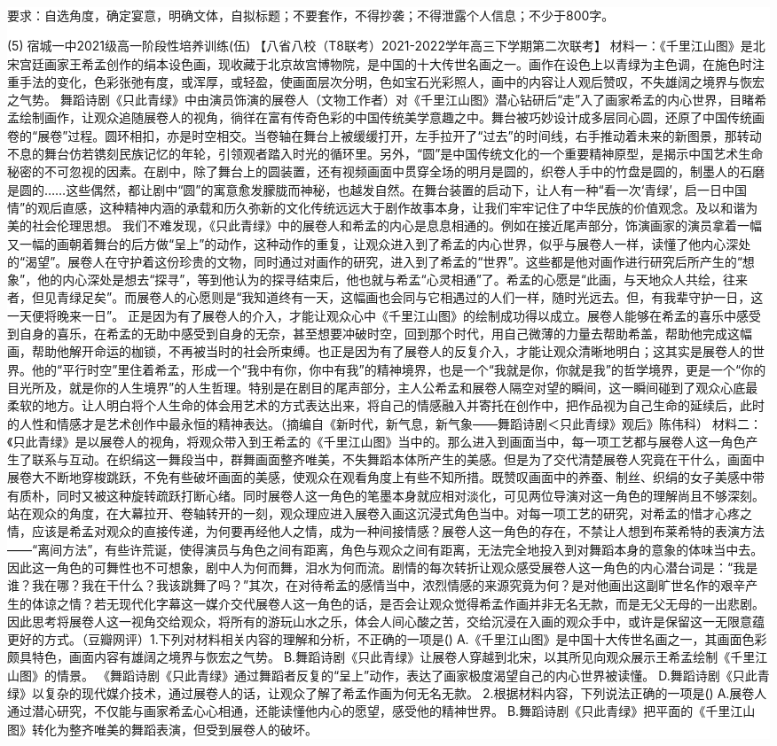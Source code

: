 要求：自选角度，确定宴意，明确文体，自拟标题；不要套作，不得抄袭；不得泄露个人信息；不少于800字。

(5)
宿城一中2021级高一阶段性培养训练(伍)
【八省八校（T8联考）2021-2022学年高三下学期第二次联考】
材料一：《千里江山图》是北宋宫廷画家王希孟创作的绢本设色画，现收藏于北京故宫博物院，是中国的十大传世名画之一。画作在设色上以青绿为主色调，在施色时注重手法的变化，色彩张弛有度，或浑厚，或轻盈，使画面层次分明，色如宝石光彩照人，画中的内容让人观后赞叹，不失雄阔之境界与恢宏之气势。
舞蹈诗剧《只此青绿》中由演员饰演的展卷人（文物工作者）对《千里江山图》潜心钻研后“走”入了画家希孟的内心世界，目睹希孟绘制画作，让观众追随展卷人的视角，徜徉在富有传奇色彩的中国传统美学意趣之中。舞台被巧妙设计成多层同心圆，还原了中国传统画卷的“展卷”过程。圆环相扣，亦是时空相交。当卷轴在舞台上被缓缓打开，左手拉开了“过去”的时间线，右手推动着未来的新图景，那转动不息的舞台仿若镌刻民族记忆的年轮，引领观者踏入时光的循环里。另外，“圆”是中国传统文化的一个重要精神原型，是揭示中国艺术生命秘密的不可忽视的因素。在剧中，除了舞台上的圆装置，还有视频画面中贯穿全场的明月是圆的，织卷人手中的竹盘是圆的，制墨人的石磨是圆的……这些偶然，都让剧中“圆”的寓意愈发朦胧而神秘，也越发自然。在舞台装置的启动下，让人有一种“看一次‘青绿’，启一日中国情”的观后直感，这种精神内涵的承载和历久弥新的文化传统远远大于剧作故事本身，让我们牢牢记住了中华民族的价值观念。及以和谐为美的社会伦理思想。
我们不难发现，《只此青绿》中的展卷人和希孟的内心是息息相通的。例如在接近尾声部分，饰演画家的演员拿着一幅又一幅的画朝着舞台的后方做“呈上”的动作，这种动作的重复，让观众进入到了希孟的内心世界，似乎与展卷人一样，读懂了他内心深处的“渴望”。展卷人在守护着这份珍贵的文物，同时通过对画作的研究，进入到了希孟的“世界”。这些都是他对画作进行研究后所产生的“想象”，他的内心深处是想去“探寻”，等到他认为的探寻结束后，他也就与希孟“心灵相通”了。希孟的心愿是“此画，与天地众人共绘，往来者，但见青绿足矣”。而展卷人的心愿则是“我知道终有一天，这幅画也会同与它相遇过的人们一样，随时光远去。但，有我辈守护一日，这一天便将晚来一日”。
正是因为有了展卷人的介入，才能让观众心中《千里江山图》的绘制成功得以成立。展卷人能够在希孟的喜乐中感受到自身的喜乐，在希孟的无助中感受到自身的无奈，甚至想要冲破时空，回到那个时代，用自己微薄的力量去帮助希盖，帮助他完成这幅画，帮助他解开命运的枷锁，不再被当时的社会所束缚。也正是因为有了展卷人的反复介入，才能让观众清晰地明白；这其实是展卷人的世界。他的“平行时空”里住着希孟，形成一个“我中有你，你中有我”的精神境界，也是一个“我就是你，你就是我”的哲学境界，更是一个“你的目光所及，就是你的人生境界”的人生哲理。特别是在剧目的尾声部分，主人公希孟和展卷人隔空对望的瞬间，这一瞬间碰到了观众心底最柔软的地方。让人明白将个人生命的体会用艺术的方式表达出来，将自己的情感融入并寄托在创作中，把作品视为自己生命的延续后，此时的人性和情感才是艺术创作中最永恒的精神表达。（摘编自《新时代，新气息，新气象——舞蹈诗剧＜只此青绿》观后》陈伟科）
材料二：《只此青绿》是以展卷人的视角，将观众带入到王希孟的《千里江山图》当中的。那么进入到画面当中，每一项工艺都与展卷人这一角色产生了联系与互动。在织绢这一舞段当中，群舞画面整齐唯美，不失舞蹈本体所产生的美感。但是为了交代清楚展卷人究竟在干什么，画面中展卷大不断地穿梭跳跃，不免有些破坏画面的美感，使观众在观看角度上有些不知所措。既赞叹画面中的养蚕、制丝、织绢的女子美感中带有质朴，同时又被这种旋转疏跃打断心绪。同时展卷人这一角色的笔墨本身就应相对淡化，可见两位导演对这一角色的理解尚且不够深刻。站在观众的角度，在大幕拉开、卷轴转开的一刻，观众理应进入展卷入画这沉浸式角色当中。对每一项工艺的研究，对希孟的惜才心疼之情，应该是希孟对观众的直接传递，为何要再经他人之情，成为一种间接情感？展卷人这一角色的存在，不禁让人想到布莱希特的表演方法——“离间方法”，有些许荒诞，使得演员与角色之间有距离，角色与观众之间有距离，无法完全地投入到对舞蹈本身的意象的体味当中去。因此这一角色的可舞性也不可想象，剧中人为何而舞，泪水为何而流。剧情的每次转折让观众感受展卷人这一角色的内心潜台词是：“我是谁？我在哪？我在干什么？我该跳舞了吗？”其次，在对待希孟的感情当中，浓烈情感的来源究竟为何？是对他画出这副旷世名作的艰辛产生的体谅之情？若无现代化字幕这一媒介交代展卷人这一角色的话，是否会让观众觉得希孟作画并非无名无款，而是无父无母的一出悲剧。因此思考将展卷人这一视角交给观众，将所有的游玩山水之乐，体会人间心酸之苦，交给沉浸在入画的观众手中，或许是保留这一无限意蕴更好的方式。（豆瓣网评）1.下列对材料相关内容的理解和分析，不正确的一项是()
A.《千里江山图》是中国十大传世名画之一，其画面色彩颇具特色，画面内容有雄阔之境界与恢宏之气势。
B.舞蹈诗剧《只此青绿》让展卷人穿越到北宋，以其所见向观众展示王希孟绘制《千里江山图》的情景。
《舞蹈诗剧《只此青绿》通过舞蹈者反复的“呈上”动作，表达了画家极度渴望自己的内心世界被读懂。
D.舞蹈诗剧《只此青绿》以复杂的现代媒介技术，通过展卷人的话，让观众了解了希孟作画为何无名无款。
2.根据材料内容，下列说法正确的一项是()
A.展卷人通过潜心研究，不仅能与画家希孟心心相通，还能读懂他内心的愿望，感受他的精神世界。
B.舞蹈诗剧《只此青绿》把平面的《千里江山图》转化为整齐唯美的舞蹈表演，但受到展卷人的破坏。
